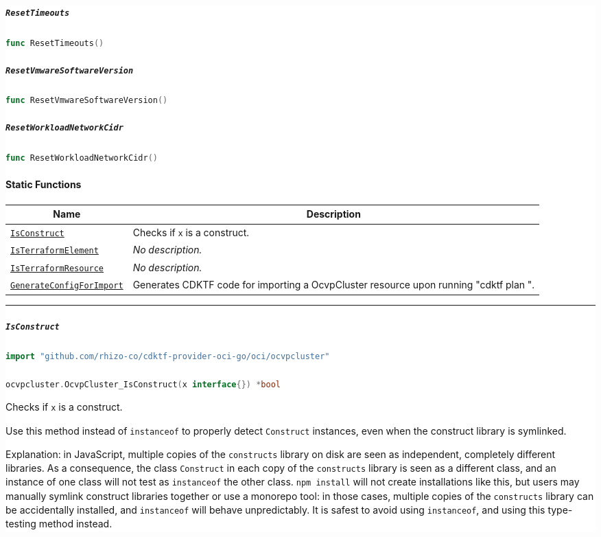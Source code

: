 ##### `ResetTimeouts` <a name="ResetTimeouts" id="rhizo-co-terraform-provider-oci.ocvpCluster.OcvpCluster.resetTimeouts"></a>

```go
func ResetTimeouts()
```

##### `ResetVmwareSoftwareVersion` <a name="ResetVmwareSoftwareVersion" id="rhizo-co-terraform-provider-oci.ocvpCluster.OcvpCluster.resetVmwareSoftwareVersion"></a>

```go
func ResetVmwareSoftwareVersion()
```

##### `ResetWorkloadNetworkCidr` <a name="ResetWorkloadNetworkCidr" id="rhizo-co-terraform-provider-oci.ocvpCluster.OcvpCluster.resetWorkloadNetworkCidr"></a>

```go
func ResetWorkloadNetworkCidr()
```

#### Static Functions <a name="Static Functions" id="Static Functions"></a>

| **Name** | **Description** |
| --- | --- |
| <code><a href="#rhizo-co-terraform-provider-oci.ocvpCluster.OcvpCluster.isConstruct">IsConstruct</a></code> | Checks if `x` is a construct. |
| <code><a href="#rhizo-co-terraform-provider-oci.ocvpCluster.OcvpCluster.isTerraformElement">IsTerraformElement</a></code> | *No description.* |
| <code><a href="#rhizo-co-terraform-provider-oci.ocvpCluster.OcvpCluster.isTerraformResource">IsTerraformResource</a></code> | *No description.* |
| <code><a href="#rhizo-co-terraform-provider-oci.ocvpCluster.OcvpCluster.generateConfigForImport">GenerateConfigForImport</a></code> | Generates CDKTF code for importing a OcvpCluster resource upon running "cdktf plan <stack-name>". |

---

##### `IsConstruct` <a name="IsConstruct" id="rhizo-co-terraform-provider-oci.ocvpCluster.OcvpCluster.isConstruct"></a>

```go
import "github.com/rhizo-co/cdktf-provider-oci-go/oci/ocvpcluster"

ocvpcluster.OcvpCluster_IsConstruct(x interface{}) *bool
```

Checks if `x` is a construct.

Use this method instead of `instanceof` to properly detect `Construct`
instances, even when the construct library is symlinked.

Explanation: in JavaScript, multiple copies of the `constructs` library on
disk are seen as independent, completely different libraries. As a
consequence, the class `Construct` in each copy of the `constructs` library
is seen as a different class, and an instance of one class will not test as
`instanceof` the other class. `npm install` will not create installations
like this, but users may manually symlink construct libraries together or
use a monorepo tool: in those cases, multiple copies of the `constructs`
library can be accidentally installed, and `instanceof` will behave
unpredictably. It is safest to avoid using `instanceof`, and using
this type-testing method instead.
